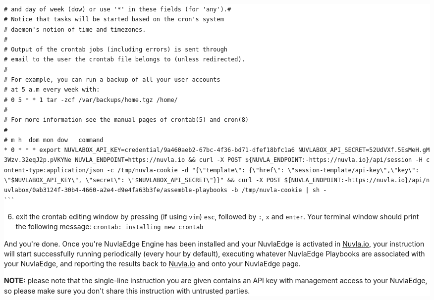     # and day of week (dow) or use '*' in these fields (for 'any').#
    # Notice that tasks will be started based on the cron's system
    # daemon's notion of time and timezones.
    # 
    # Output of the crontab jobs (including errors) is sent through
    # email to the user the crontab file belongs to (unless redirected).
    # 
    # For example, you can run a backup of all your user accounts
    # at 5 a.m every week with:
    # 0 5 * * 1 tar -zcf /var/backups/home.tgz /home/
    # 
    # For more information see the manual pages of crontab(5) and cron(8)
    # 
    # m h  dom mon dow   command
    * 0 * * * export NUVLABOX_API_KEY=credential/9a460aeb2-67bc-4f36-bd71-dfef18bfc1a6 NUVLABOX_API_SECRET=52UdVXf.5EsMeH.gM3Wzv.32eqJ2p.pVKYNe NUVLA_ENDPOINT=https://nuvla.io && curl -X POST ${NUVLA_ENDPOINT:-https://nuvla.io}/api/session -H content-type:application/json -c /tmp/nuvla-cookie -d "{\"template\": {\"href\": \"session-template/api-key\",\"key\": \"$NUVLABOX_API_KEY\", \"secret\": \"$NUVLABOX_API_SECRET\"}}" && curl -X POST ${NUVLA_ENDPOINT:-https://nuvla.io}/api/nuvlabox/0ab3124f-30b4-4660-a2e4-d9e4fa63b3fe/assemble-playbooks -b /tmp/nuvla-cookie | sh -
    ```
6. exit the crontab editing window by pressing (if using `vim`) `esc`, followed by `:`, `x` and `enter`. Your terminal window should print the following message: `crontab: installing new crontab`

And you're done. Once you're NuvlaEdge Engine has been installed and your NuvlaEdge is activated in [Nuvla.io](https://nuvla.io), your instruction will start successfully running periodically (every hour by default), executing whatever NuvlaEdge Playbooks are associated with your NuvlaEdge, and reporting the results back to [Nuvla.io](https://nuvla.io) and onto your NuvlaEdge page.

**NOTE:** please note that the single-line instruction you are given contains an API key with management access to your NuvlaEdge, so please make sure you don't share this instruction with untrusted parties.
